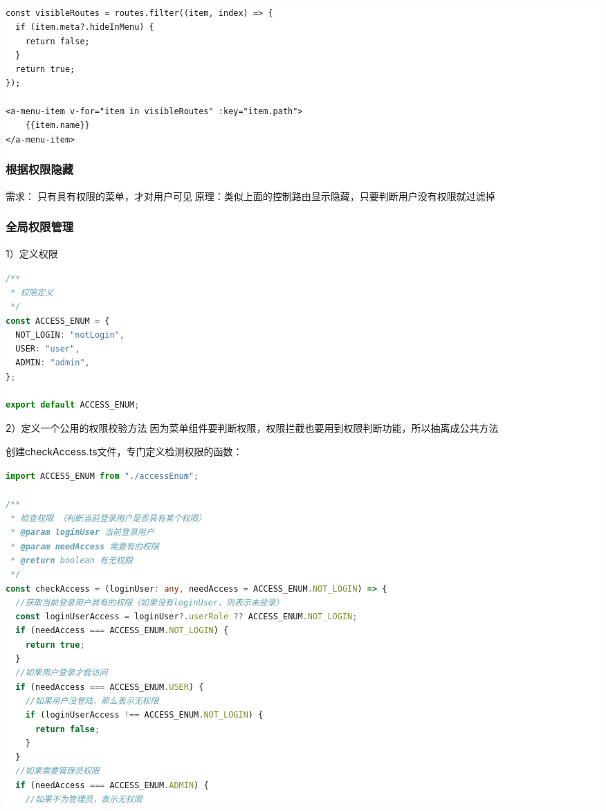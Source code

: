 ```vue,ts
const visibleRoutes = routes.filter((item, index) => {
  if (item.meta?.hideInMenu) {
    return false;
  }
  return true;
});

<a-menu-item v-for="item in visibleRoutes" :key="item.path">
    {{item.name}}
</a-menu-item>
```



### 根据权限隐藏

需求： 只有具有权限的菜单，才对用户可见
原理：类似上面的控制路由显示隐藏，只要判断用户没有权限就过滤掉



### 全局权限管理

1）定义权限

```ts
/**
 * 权限定义
 */
const ACCESS_ENUM = {
  NOT_LOGIN: "notLogin",
  USER: "user",
  ADMIN: "admin",
};

export default ACCESS_ENUM;
```

2）定义一个公用的权限校验方法
因为菜单组件要判断权限，权限拦截也要用到权限判断功能，所以抽离成公共方法

创建checkAccess.ts文件，专门定义检测权限的函数：

```ts
import ACCESS_ENUM from "./accessEnum";

/**
 * 检查权限 （判断当前登录用户是否具有某个权限）
 * @param loginUser 当前登录用户
 * @param needAccess 需要有的权限
 * @return boolean 有无权限
 */
const checkAccess = (loginUser: any, needAccess = ACCESS_ENUM.NOT_LOGIN) => {
  //获取当前登录用户具有的权限（如果没有loginUser，则表示未登录）
  const loginUserAccess = loginUser?.userRole ?? ACCESS_ENUM.NOT_LOGIN;
  if (needAccess === ACCESS_ENUM.NOT_LOGIN) {
    return true;
  }
  //如果用户登录才能访问
  if (needAccess === ACCESS_ENUM.USER) {
    //如果用户没登陆，那么表示无权限
    if (loginUserAccess !== ACCESS_ENUM.NOT_LOGIN) {
      return false;
    }
  }
  //如果需要管理员权限
  if (needAccess === ACCESS_ENUM.ADMIN) {
    //如果不为管理员，表示无权限
```